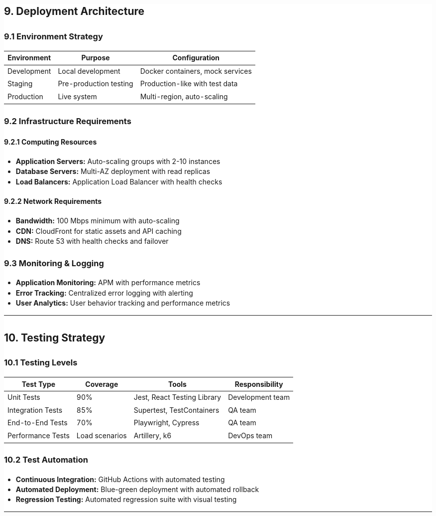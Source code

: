 
## 9. Deployment Architecture

### 9.1 Environment Strategy
| Environment | Purpose | Configuration |
|-------------|---------|---------------|
| Development | Local development | Docker containers, mock services |
| Staging | Pre-production testing | Production-like with test data |
| Production | Live system | Multi-region, auto-scaling |

### 9.2 Infrastructure Requirements

#### 9.2.1 Computing Resources
- **Application Servers:** Auto-scaling groups with 2-10 instances
- **Database Servers:** Multi-AZ deployment with read replicas
- **Load Balancers:** Application Load Balancer with health checks

#### 9.2.2 Network Requirements
- **Bandwidth:** 100 Mbps minimum with auto-scaling
- **CDN:** CloudFront for static assets and API caching
- **DNS:** Route 53 with health checks and failover

### 9.3 Monitoring & Logging
- **Application Monitoring:** APM with performance metrics
- **Error Tracking:** Centralized error logging with alerting
- **User Analytics:** User behavior tracking and performance metrics

---

## 10. Testing Strategy

### 10.1 Testing Levels
| Test Type | Coverage | Tools | Responsibility |
|-----------|----------|-------|---------------|
| Unit Tests | 90% | Jest, React Testing Library | Development team |
| Integration Tests | 85% | Supertest, TestContainers | QA team |
| End-to-End Tests | 70% | Playwright, Cypress | QA team |
| Performance Tests | Load scenarios | Artillery, k6 | DevOps team |

### 10.2 Test Automation
- **Continuous Integration:** GitHub Actions with automated testing
- **Automated Deployment:** Blue-green deployment with automated rollback
- **Regression Testing:** Automated regression suite with visual testing

---
